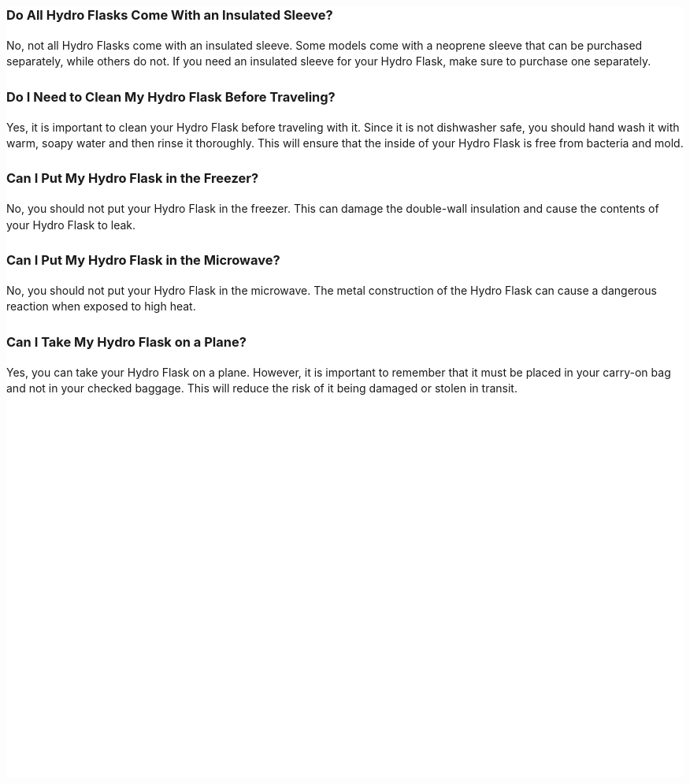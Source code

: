<h3>Do All Hydro Flasks Come With an Insulated Sleeve?</h3>
No, not all Hydro Flasks come with an insulated sleeve. Some models come with a neoprene sleeve that can be purchased separately, while others do not. If you need an insulated sleeve for your Hydro Flask, make sure to purchase one separately.

<h3>Do I Need to Clean My Hydro Flask Before Traveling?</h3>
Yes, it is important to clean your Hydro Flask before traveling with it. Since it is not dishwasher safe, you should hand wash it with warm, soapy water and then rinse it thoroughly. This will ensure that the inside of your Hydro Flask is free from bacteria and mold.

<h3>Can I Put My Hydro Flask in the Freezer?</h3>
No, you should not put your Hydro Flask in the freezer. This can damage the double-wall insulation and cause the contents of your Hydro Flask to leak. 

<h3>Can I Put My Hydro Flask in the Microwave?</h3>
No, you should not put your Hydro Flask in the microwave. The metal construction of the Hydro Flask can cause a dangerous reaction when exposed to high heat.

<h3>Can I Take My Hydro Flask on a Plane?</h3>
Yes, you can take your Hydro Flask on a plane. However, it is important to remember that it must be placed in your carry-on bag and not in your checked baggage. This will reduce the risk of it being damaged or stolen in transit.

<div style="position: relative; padding-bottom: 56.25%; overflow: hidden"><iframe src="https://www.youtube.com/embed/cSuotMlL9-w" frameborder="0" allow="accelerometer; autoplay; clipboard-write; encrypted-media; gyroscope; picture-in-picture; web-share" allowfullscreen style="position: absolute; top: 0; left: 0; width: 100%; height: 100%;"></iframe>
</div>